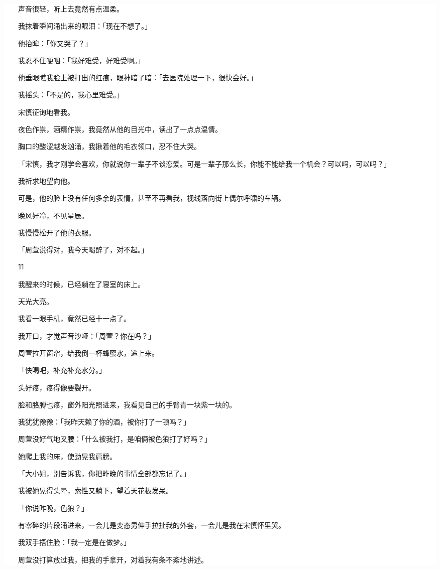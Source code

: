 &emsp;&emsp;声音很轻，听上去竟然有点温柔。  
  
&emsp;&emsp;我抹着瞬间涌出来的眼泪：「现在不想了。」  
  
&emsp;&emsp;他抬眸：「你又哭了？」  
  
&emsp;&emsp;我忍不住哽咽：「我好难受，好难受啊。」  
  
&emsp;&emsp;他垂眼瞧我脸上被打出的红痕，眼神暗了暗：「去医院处理一下，很快会好。」  
  
&emsp;&emsp;我摇头：「不是的，我心里难受。」  
  
&emsp;&emsp;宋慎征询地看我。  
  
&emsp;&emsp;夜色作祟，酒精作祟，我竟然从他的目光中，读出了一点点温情。  
  
&emsp;&emsp;胸口的酸涩越发汹涌，我揪着他的毛衣领口，忍不住大哭。  
  
&emsp;&emsp;「宋慎，我才刚学会喜欢，你就说你一辈子不谈恋爱。可是一辈子那么长，你能不能给我一个机会？可以吗，可以吗？」  
  
&emsp;&emsp;我祈求地望向他。  
  
&emsp;&emsp;可是，他的脸上没有任何多余的表情，甚至不再看我，视线落向街上偶尔呼啸的车辆。  
  
&emsp;&emsp;晚风好冷，不见星辰。  
  
&emsp;&emsp;我慢慢松开了他的衣服。  
  
&emsp;&emsp;「周萱说得对，我今天喝醉了，对不起。」  
  
&emsp;&emsp;11  
  
&emsp;&emsp;我醒来的时候，已经躺在了寝室的床上。  
  
&emsp;&emsp;天光大亮。  
  
&emsp;&emsp;我看一眼手机，竟然已经十一点了。  
  
&emsp;&emsp;我开口，才觉声音沙哑：「周萱？你在吗？」  
  
&emsp;&emsp;周萱拉开窗帘，给我倒一杯蜂蜜水，递上来。  
  
&emsp;&emsp;「快喝吧，补充补充水分。」  
  
&emsp;&emsp;头好疼，疼得像要裂开。  
  
&emsp;&emsp;脸和胳膊也疼，窗外阳光照进来，我看见自己的手臂青一块紫一块的。  
  
&emsp;&emsp;我犹犹豫豫：「我昨天赖了你的酒，被你打了一顿吗？」  
  
&emsp;&emsp;周萱没好气地叉腰：「什么被我打，是咱俩被色狼打了好吗？」  
  
&emsp;&emsp;她爬上我的床，使劲晃我肩膀。  
  
&emsp;&emsp;「大小姐，别告诉我，你把昨晚的事情全部都忘记了。」  
  
&emsp;&emsp;我被她晃得头晕，索性又躺下，望着天花板发呆。  
  
&emsp;&emsp;「你说昨晚，色狼？」  
  
&emsp;&emsp;有零碎的片段涌进来，一会儿是变态男伸手拉扯我的外套，一会儿是我在宋慎怀里哭。  
  
&emsp;&emsp;我双手捂住脸：「我一定是在做梦。」  
  
&emsp;&emsp;周萱没打算放过我，把我的手拿开，对着我有条不紊地讲述。  
  
